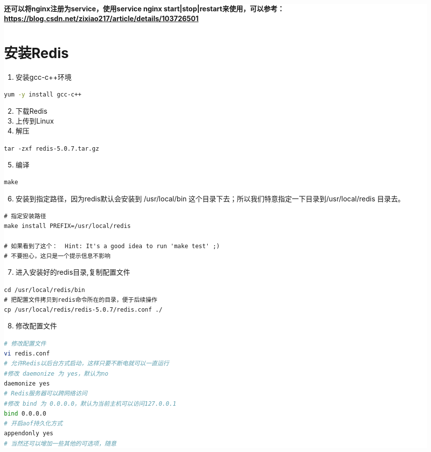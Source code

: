 

**还可以将nginx注册为service，使用service nginx start|stop|restart来使用，可以参考：https://blog.csdn.net/zixiao217/article/details/103726501**

# 安装Redis

1. 安装gcc-c++环境

```bash
yum -y install gcc-c++
```

2. 下载Redis
3. 上传到Linux
4. 解压

```
tar -zxf redis-5.0.7.tar.gz
```

5. 编译

```
make
```

6. 安装到指定路径，因为redis默认会安装到 /usr/local/bin  这个目录下去；所以我们特意指定一下目录到/usr/local/redis  目录去。

```
# 指定安装路径
make install PREFIX=/usr/local/redis  

# 如果看到了这个：  Hint: It's a good idea to run 'make test' ;)
# 不要担心，这只是一个提示信息不影响
```

7. 进入安装好的redis目录,复制配置文件

```
cd /usr/local/redis/bin
# 把配置文件拷贝到redis命令所在的目录，便于后续操作
cp /usr/local/redis/redis-5.0.7/redis.conf ./
```

8. 修改配置文件

```bash
# 修改配置文件
vi redis.conf
# 允许Redis以后台方式启动，这样只要不断电就可以一直运行
#修改 daemonize 为 yes，默认为no
daemonize yes
# Redis服务器可以跨网络访问
#修改 bind 为 0.0.0.0，默认为当前主机可以访问127.0.0.1
bind 0.0.0.0
# 开启aof持久化方式
appendonly yes
# 当然还可以增加一些其他的可选项，随意
```
